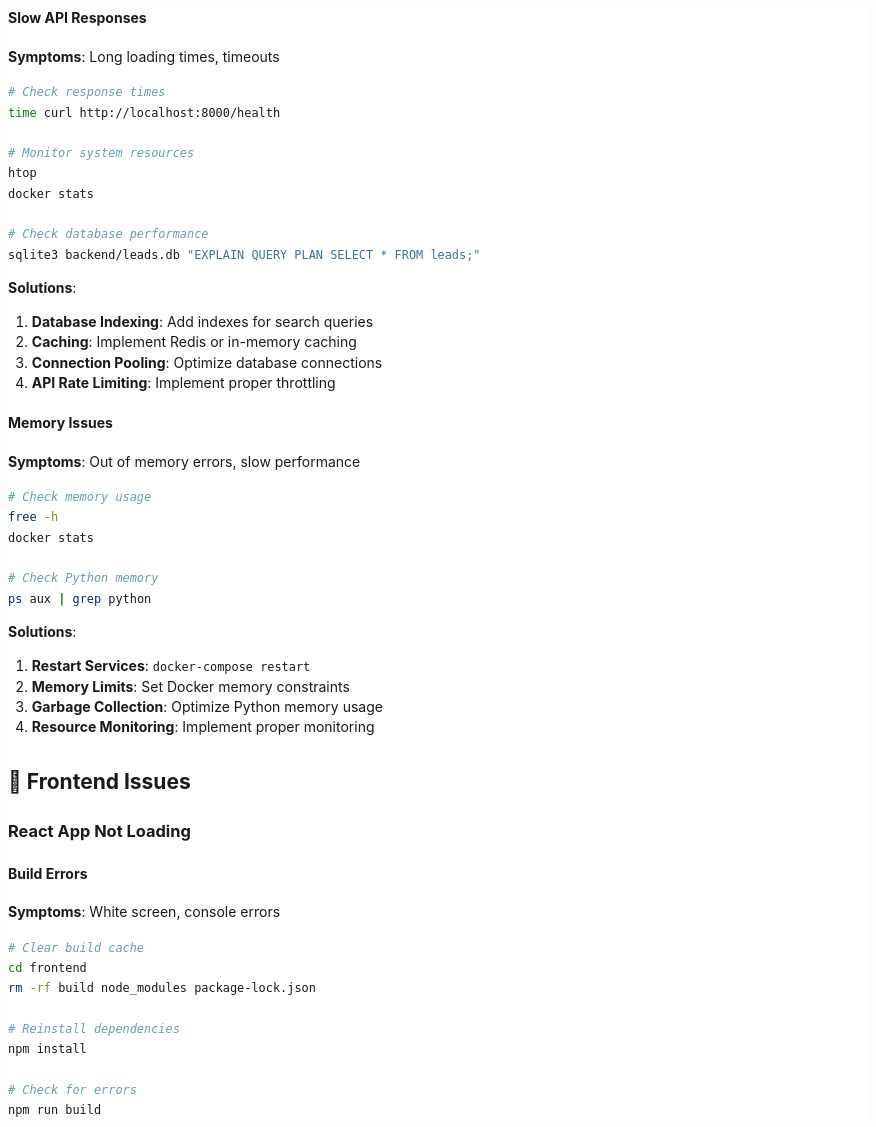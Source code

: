 #### Slow API Responses
**Symptoms**: Long loading times, timeouts
```bash
# Check response times
time curl http://localhost:8000/health

# Monitor system resources
htop
docker stats

# Check database performance
sqlite3 backend/leads.db "EXPLAIN QUERY PLAN SELECT * FROM leads;"
```

**Solutions**:
1. **Database Indexing**: Add indexes for search queries
2. **Caching**: Implement Redis or in-memory caching
3. **Connection Pooling**: Optimize database connections
4. **API Rate Limiting**: Implement proper throttling

#### Memory Issues
**Symptoms**: Out of memory errors, slow performance
```bash
# Check memory usage
free -h
docker stats

# Check Python memory
ps aux | grep python
```

**Solutions**:
1. **Restart Services**: `docker-compose restart`
2. **Memory Limits**: Set Docker memory constraints
3. **Garbage Collection**: Optimize Python memory usage
4. **Resource Monitoring**: Implement proper monitoring

## 🎨 Frontend Issues

### React App Not Loading

#### Build Errors
**Symptoms**: White screen, console errors
```bash
# Clear build cache
cd frontend
rm -rf build node_modules package-lock.json

# Reinstall dependencies
npm install

# Check for errors
npm run build
```
